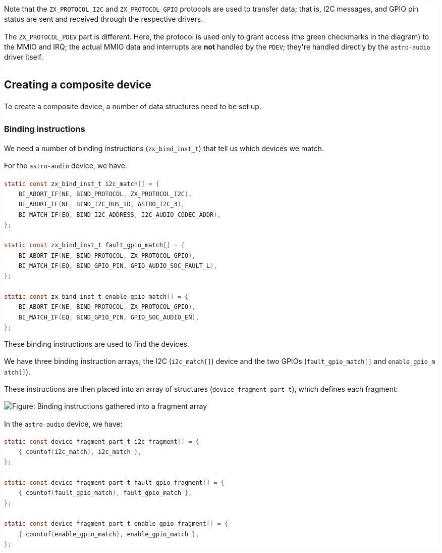 Note that the `ZX_PROTOCOL_I2C` and `ZX_PROTOCOL_GPIO` protocols are used to
transfer data; that is, I2C messages, and GPIO pin status are sent and received
through the respective drivers.

The `ZX_PROTOCOL_PDEV` part is different.
Here, the protocol is used only to grant access (the green checkmarks in the
diagram) to the MMIO and IRQ; the actual MMIO data and interrupts are **not**
handled by the `PDEV`; they're handled directly by the `astro-audio` driver
itself.

## Creating a composite device

To create a composite device, a number of data structures need to be set up.

### Binding instructions

We need a number of binding instructions (`zx_bind_inst_t`) that tell us which
devices we match.

For the `astro-audio` device, we have:

```c
static const zx_bind_inst_t i2c_match[] = {
    BI_ABORT_IF(NE, BIND_PROTOCOL, ZX_PROTOCOL_I2C),
    BI_ABORT_IF(NE, BIND_I2C_BUS_ID, ASTRO_I2C_3),
    BI_MATCH_IF(EQ, BIND_I2C_ADDRESS, I2C_AUDIO_CODEC_ADDR),
};

static const zx_bind_inst_t fault_gpio_match[] = {
    BI_ABORT_IF(NE, BIND_PROTOCOL, ZX_PROTOCOL_GPIO),
    BI_MATCH_IF(EQ, BIND_GPIO_PIN, GPIO_AUDIO_SOC_FAULT_L),
};

static const zx_bind_inst_t enable_gpio_match[] = {
    BI_ABORT_IF(NE, BIND_PROTOCOL, ZX_PROTOCOL_GPIO),
    BI_MATCH_IF(EQ, BIND_GPIO_PIN, GPIO_SOC_AUDIO_EN),
};
```

These binding instructions are used to find the devices.

We have three binding instruction arrays; the I2C (`i2c_match[]`) device and the
two GPIOs (`fault_gpio_match[]` and `enable_gpio_match[]`).

These instructions are then placed into an array of structures
(`device_fragment_part_t`), which defines each fragment:

![Figure: Binding instructions gathered into a fragment
array](images/composite-fragment.png)

In the `astro-audio` device, we have:

```c
static const device_fragment_part_t i2c_fragment[] = {
    { countof(i2c_match), i2c_match },
};

static const device_fragment_part_t fault_gpio_fragment[] = {
    { countof(fault_gpio_match), fault_gpio_match },
};

static const device_fragment_part_t enable_gpio_fragment[] = {
    { countof(enable_gpio_match), enable_gpio_match },
};
```
